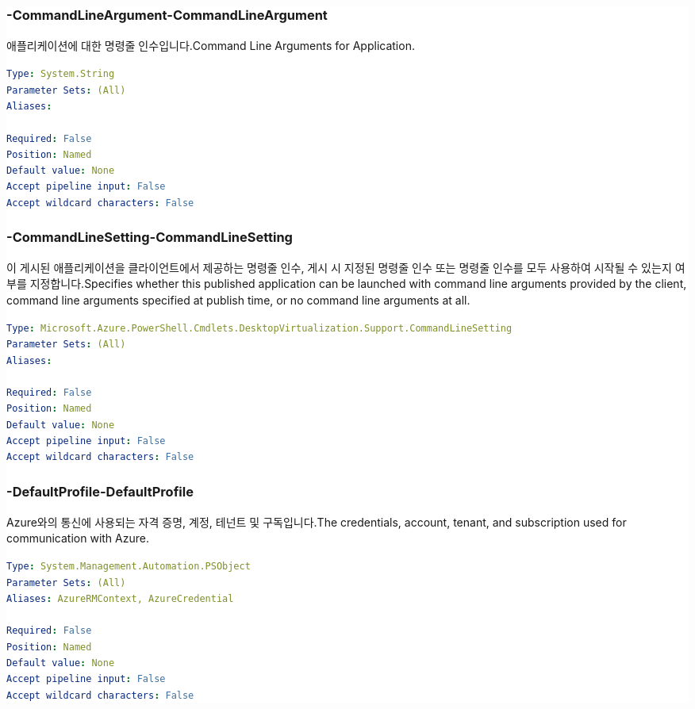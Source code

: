 ### <span data-ttu-id="ddf09-115">-CommandLineArgument</span><span class="sxs-lookup"><span data-stu-id="ddf09-115">-CommandLineArgument</span></span>
<span data-ttu-id="ddf09-116">애플리케이션에 대한 명령줄 인수입니다.</span><span class="sxs-lookup"><span data-stu-id="ddf09-116">Command Line Arguments for Application.</span></span>

```yaml
Type: System.String
Parameter Sets: (All)
Aliases:

Required: False
Position: Named
Default value: None
Accept pipeline input: False
Accept wildcard characters: False
```

### <span data-ttu-id="ddf09-117">-CommandLineSetting</span><span class="sxs-lookup"><span data-stu-id="ddf09-117">-CommandLineSetting</span></span>
<span data-ttu-id="ddf09-118">이 게시된 애플리케이션을 클라이언트에서 제공하는 명령줄 인수, 게시 시 지정된 명령줄 인수 또는 명령줄 인수를 모두 사용하여 시작될 수 있는지 여부를 지정합니다.</span><span class="sxs-lookup"><span data-stu-id="ddf09-118">Specifies whether this published application can be launched with command line arguments provided by the client, command line arguments specified at publish time, or no command line arguments at all.</span></span>

```yaml
Type: Microsoft.Azure.PowerShell.Cmdlets.DesktopVirtualization.Support.CommandLineSetting
Parameter Sets: (All)
Aliases:

Required: False
Position: Named
Default value: None
Accept pipeline input: False
Accept wildcard characters: False
```

### <span data-ttu-id="ddf09-119">-DefaultProfile</span><span class="sxs-lookup"><span data-stu-id="ddf09-119">-DefaultProfile</span></span>
<span data-ttu-id="ddf09-120">Azure와의 통신에 사용되는 자격 증명, 계정, 테넌트 및 구독입니다.</span><span class="sxs-lookup"><span data-stu-id="ddf09-120">The credentials, account, tenant, and subscription used for communication with Azure.</span></span>

```yaml
Type: System.Management.Automation.PSObject
Parameter Sets: (All)
Aliases: AzureRMContext, AzureCredential

Required: False
Position: Named
Default value: None
Accept pipeline input: False
Accept wildcard characters: False
```
